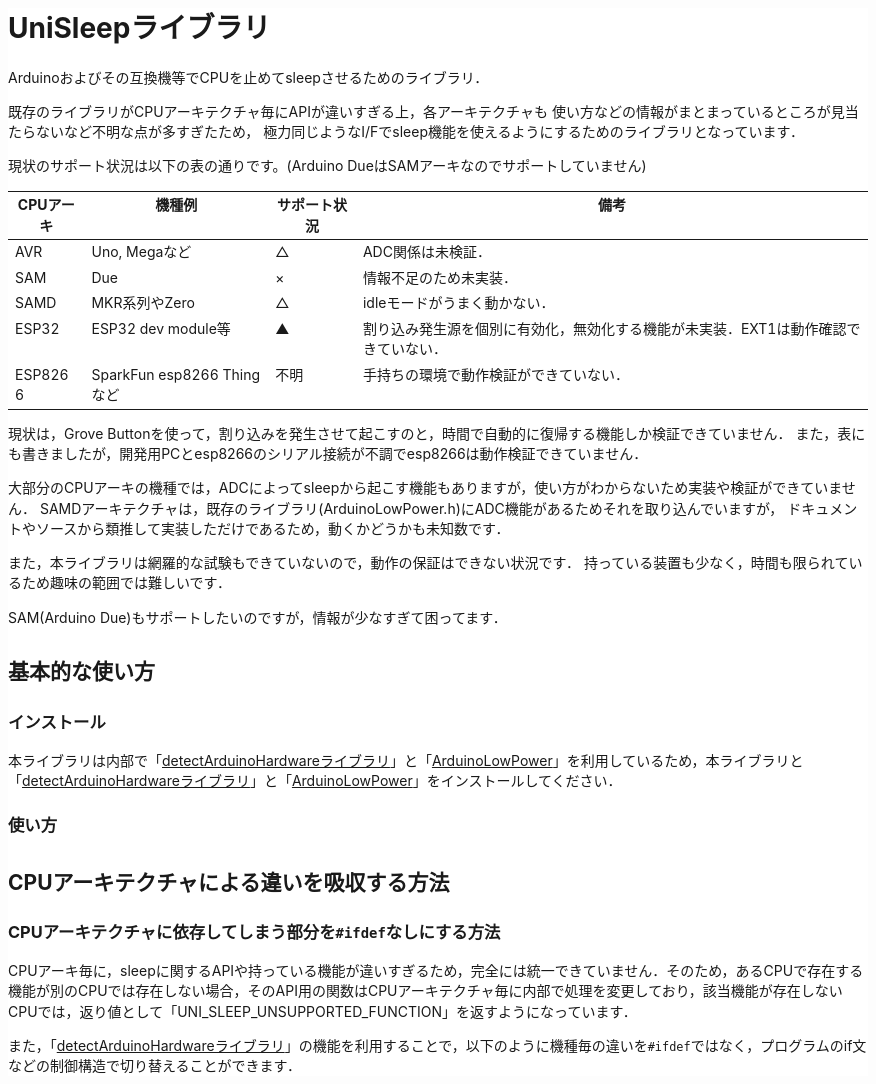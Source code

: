 
# UniSleepライブラリ

Arduinoおよびその互換機等でCPUを止めてsleepさせるためのライブラリ．

既存のライブラリがCPUアーキテクチャ毎にAPIが違いすぎる上，各アーキテクチャも
使い方などの情報がまとまっているところが見当たらないなど不明な点が多すぎたため，
極力同じようなI/Fでsleep機能を使えるようにするためのライブラリとなっています．

現状のサポート状況は以下の表の通りです。(Arduino DueはSAMアーキなのでサポートしていません)

|CPUアーキ|機種例|サポート状況|備考|
|---|---|---|---|
|AVR|Uno, Megaなど|△|ADC関係は未検証．|
|SAM|Due|×|情報不足のため未実装．|
|SAMD|MKR系列やZero|△|idleモードがうまく動かない．|
|ESP32|ESP32 dev module等|▲|割り込み発生源を個別に有効化，無効化する機能が未実装．EXT1は動作確認できていない．|
|ESP8266|SparkFun esp8266 Thingなど|不明|手持ちの環境で動作検証ができていない．|

現状は，Grove Buttonを使って，割り込みを発生させて起こすのと，時間で自動的に復帰する機能しか検証できていません．
また，表にも書きましたが，開発用PCとesp8266のシリアル接続が不調でesp8266は動作検証できていません．

大部分のCPUアーキの機種では，ADCによってsleepから起こす機能もありますが，使い方がわからないため実装や検証ができていません．
SAMDアーキテクチャは，既存のライブラリ(ArduinoLowPower.h)にADC機能があるためそれを取り込んでいますが，
ドキュメントやソースから類推して実装しただけであるため，動くかどうかも未知数です．

また，本ライブラリは網羅的な試験もできていないので，動作の保証はできない状況です．
持っている装置も少なく，時間も限られているため趣味の範囲では難しいです．

SAM(Arduino Due)もサポートしたいのですが，情報が少なすぎて困ってます．

## 基本的な使い方
### インストール
本ライブラリは内部で「[detectArduinoHardwareライブラリ](https://github.com/houtbrion/detectArduinoHardware)」と「[ArduinoLowPower](https://github.com/arduino-libraries/ArduinoLowPower)」を利用しているため，本ライブラリと「[detectArduinoHardwareライブラリ](https://github.com/houtbrion/detectArduinoHardware)」と「[ArduinoLowPower](https://github.com/arduino-libraries/ArduinoLowPower)」をインストールしてください．

### 使い方

## CPUアーキテクチャによる違いを吸収する方法

### CPUアーキテクチャに依存してしまう部分を``#ifdef``なしにする方法
CPUアーキ毎に，sleepに関するAPIや持っている機能が違いすぎるため，完全には統一できていません．そのため，あるCPUで存在する機能が別のCPUでは存在しない場合，そのAPI用の関数はCPUアーキテクチャ毎に内部で処理を変更しており，該当機能が存在しないCPUでは，返り値として「UNI_SLEEP_UNSUPPORTED_FUNCTION」を返すようになっています．

また，「[detectArduinoHardwareライブラリ](https://github.com/houtbrion/detectArduinoHardware)」の機能を利用することで，以下のように機種毎の違いを``#ifdef``ではなく，プログラムのif文などの制御構造で切り替えることができます．

